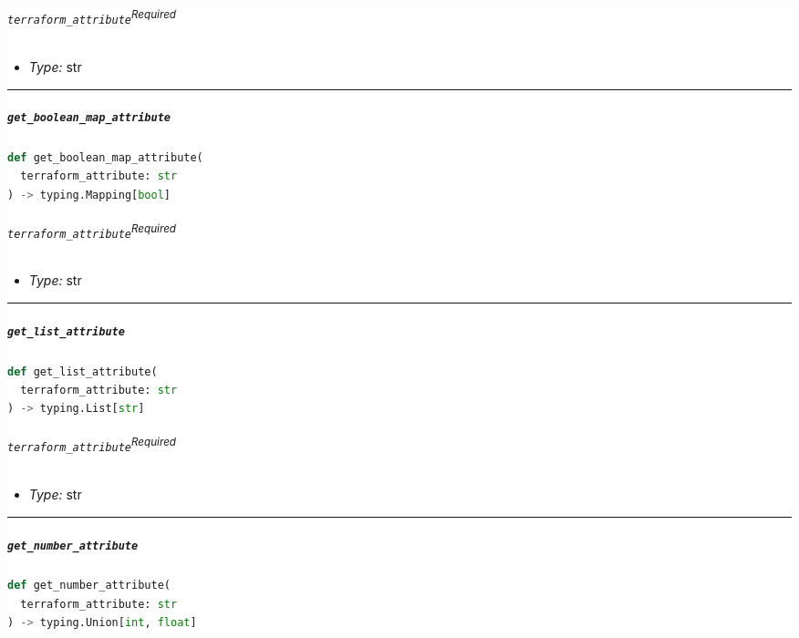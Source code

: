 ###### `terraform_attribute`<sup>Required</sup> <a name="terraform_attribute" id="@cdktf/provider-azurerm.siteRecoveryVmwareReplicatedVm.SiteRecoveryVmwareReplicatedVm.getBooleanAttribute.parameter.terraformAttribute"></a>

- *Type:* str

---

##### `get_boolean_map_attribute` <a name="get_boolean_map_attribute" id="@cdktf/provider-azurerm.siteRecoveryVmwareReplicatedVm.SiteRecoveryVmwareReplicatedVm.getBooleanMapAttribute"></a>

```python
def get_boolean_map_attribute(
  terraform_attribute: str
) -> typing.Mapping[bool]
```

###### `terraform_attribute`<sup>Required</sup> <a name="terraform_attribute" id="@cdktf/provider-azurerm.siteRecoveryVmwareReplicatedVm.SiteRecoveryVmwareReplicatedVm.getBooleanMapAttribute.parameter.terraformAttribute"></a>

- *Type:* str

---

##### `get_list_attribute` <a name="get_list_attribute" id="@cdktf/provider-azurerm.siteRecoveryVmwareReplicatedVm.SiteRecoveryVmwareReplicatedVm.getListAttribute"></a>

```python
def get_list_attribute(
  terraform_attribute: str
) -> typing.List[str]
```

###### `terraform_attribute`<sup>Required</sup> <a name="terraform_attribute" id="@cdktf/provider-azurerm.siteRecoveryVmwareReplicatedVm.SiteRecoveryVmwareReplicatedVm.getListAttribute.parameter.terraformAttribute"></a>

- *Type:* str

---

##### `get_number_attribute` <a name="get_number_attribute" id="@cdktf/provider-azurerm.siteRecoveryVmwareReplicatedVm.SiteRecoveryVmwareReplicatedVm.getNumberAttribute"></a>

```python
def get_number_attribute(
  terraform_attribute: str
) -> typing.Union[int, float]
```
